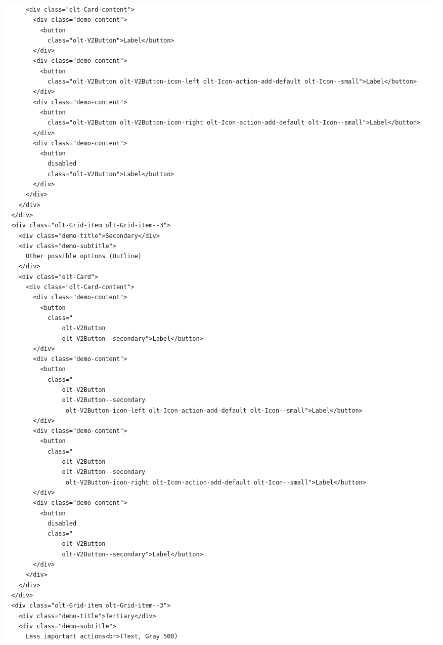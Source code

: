           <div class="olt-Card-content">
            <div class="demo-content">
              <button
                class="olt-V2Button">Label</button>
            </div>
            <div class="demo-content">
              <button
                class="olt-V2Button olt-V2Button-icon-left olt-Icon-action-add-default olt-Icon--small">Label</button>
            </div>
            <div class="demo-content">
              <button
                class="olt-V2Button olt-V2Button-icon-right olt-Icon-action-add-default olt-Icon--small">Label</button>
            </div>
            <div class="demo-content">
              <button
                disabled
                class="olt-V2Button">Label</button>
            </div>
          </div>
        </div>
      </div>
      <div class="olt-Grid-item olt-Grid-item--3">
        <div class="demo-title">Secondary</div>
        <div class="demo-subtitle">
          Other possible options (Outline)
        </div>
        <div class="olt-Card">
          <div class="olt-Card-content">
            <div class="demo-content">
              <button
                class="
                    olt-V2Button
                    olt-V2Button--secondary">Label</button>
            </div>
            <div class="demo-content">
              <button
                class="
                    olt-V2Button
                    olt-V2Button--secondary
                     olt-V2Button-icon-left olt-Icon-action-add-default olt-Icon--small">Label</button>
            </div>
            <div class="demo-content">
              <button
                class="
                    olt-V2Button
                    olt-V2Button--secondary
                     olt-V2Button-icon-right olt-Icon-action-add-default olt-Icon--small">Label</button>
            </div>
            <div class="demo-content">
              <button
                disabled
                class="
                    olt-V2Button
                    olt-V2Button--secondary">Label</button>
            </div>
          </div>
        </div>
      </div>
      <div class="olt-Grid-item olt-Grid-item--3">
        <div class="demo-title">Tertiary</div>
        <div class="demo-subtitle">
          Less important actions<br>(Text, Gray 500)